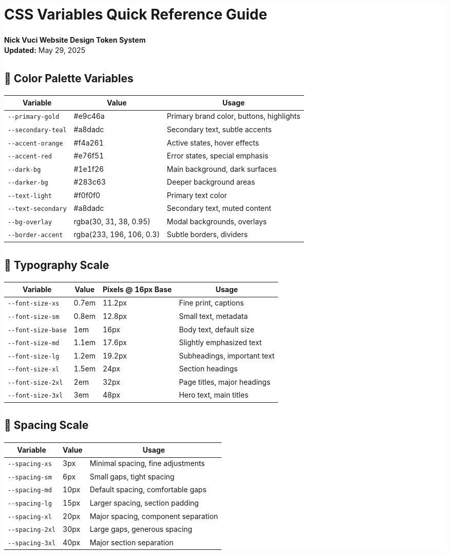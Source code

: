 # CSS Variables Quick Reference Guide
**Nick Vuci Website Design Token System**  
**Updated:** May 29, 2025

## 🎨 **Color Palette Variables**

| Variable | Value | Usage |
|----------|-------|-------|
| `--primary-gold` | #e9c46a | Primary brand color, buttons, highlights |
| `--secondary-teal` | #a8dadc | Secondary text, subtle accents |
| `--accent-orange` | #f4a261 | Active states, hover effects |
| `--accent-red` | #e76f51 | Error states, special emphasis |
| `--dark-bg` | #1e1f26 | Main background, dark surfaces |
| `--darker-bg` | #283c63 | Deeper background areas |
| `--text-light` | #f0f0f0 | Primary text color |
| `--text-secondary` | #a8dadc | Secondary text, muted content |
| `--bg-overlay` | rgba(30, 31, 38, 0.95) | Modal backgrounds, overlays |
| `--border-accent` | rgba(233, 196, 106, 0.3) | Subtle borders, dividers |

## 📝 **Typography Scale**

| Variable | Value | Pixels @ 16px Base | Usage |
|----------|-------|-------------------|-------|
| `--font-size-xs` | 0.7em | 11.2px | Fine print, captions |
| `--font-size-sm` | 0.8em | 12.8px | Small text, metadata |
| `--font-size-base` | 1em | 16px | Body text, default size |
| `--font-size-md` | 1.1em | 17.6px | Slightly emphasized text |
| `--font-size-lg` | 1.2em | 19.2px | Subheadings, important text |
| `--font-size-xl` | 1.5em | 24px | Section headings |
| `--font-size-2xl` | 2em | 32px | Page titles, major headings |
| `--font-size-3xl` | 3em | 48px | Hero text, main titles |

## 📏 **Spacing Scale**

| Variable | Value | Usage |
|----------|-------|-------|
| `--spacing-xs` | 3px | Minimal spacing, fine adjustments |
| `--spacing-sm` | 6px | Small gaps, tight spacing |
| `--spacing-md` | 10px | Default spacing, comfortable gaps |
| `--spacing-lg` | 15px | Larger spacing, section padding |
| `--spacing-xl` | 20px | Major spacing, component separation |
| `--spacing-2xl` | 30px | Large gaps, generous spacing |
| `--spacing-3xl` | 40px | Major section separation |

